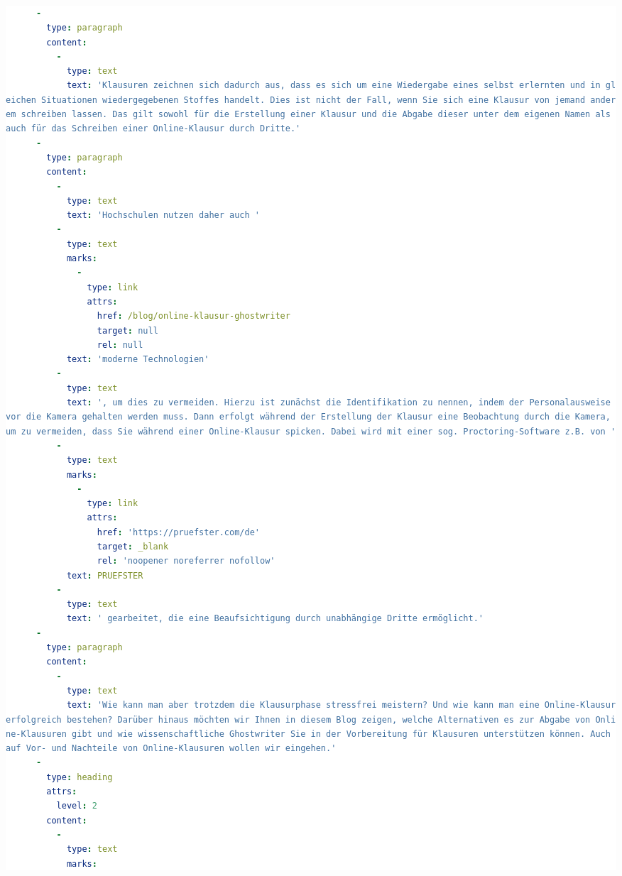 ```yaml
      -
        type: paragraph
        content:
          -
            type: text
            text: 'Klausuren zeichnen sich dadurch aus, dass es sich um eine Wiedergabe eines selbst erlernten und in gleichen Situationen wiedergegebenen Stoffes handelt. Dies ist nicht der Fall, wenn Sie sich eine Klausur von jemand anderem schreiben lassen. Das gilt sowohl für die Erstellung einer Klausur und die Abgabe dieser unter dem eigenen Namen als auch für das Schreiben einer Online-Klausur durch Dritte.'
      -
        type: paragraph
        content:
          -
            type: text
            text: 'Hochschulen nutzen daher auch '
          -
            type: text
            marks:
              -
                type: link
                attrs:
                  href: /blog/online-klausur-ghostwriter
                  target: null
                  rel: null
            text: 'moderne Technologien'
          -
            type: text
            text: ', um dies zu vermeiden. Hierzu ist zunächst die Identifikation zu nennen, indem der Personalausweise vor die Kamera gehalten werden muss. Dann erfolgt während der Erstellung der Klausur eine Beobachtung durch die Kamera, um zu vermeiden, dass Sie während einer Online-Klausur spicken. Dabei wird mit einer sog. Proctoring-Software z.B. von '
          -
            type: text
            marks:
              -
                type: link
                attrs:
                  href: 'https://pruefster.com/de'
                  target: _blank
                  rel: 'noopener noreferrer nofollow'
            text: PRUEFSTER
          -
            type: text
            text: ' gearbeitet, die eine Beaufsichtigung durch unabhängige Dritte ermöglicht.'
      -
        type: paragraph
        content:
          -
            type: text
            text: 'Wie kann man aber trotzdem die Klausurphase stressfrei meistern? Und wie kann man eine Online-Klausur erfolgreich bestehen? Darüber hinaus möchten wir Ihnen in diesem Blog zeigen, welche Alternativen es zur Abgabe von Online-Klausuren gibt und wie wissenschaftliche Ghostwriter Sie in der Vorbereitung für Klausuren unterstützen können. Auch auf Vor- und Nachteile von Online-Klausuren wollen wir eingehen.'
      -
        type: heading
        attrs:
          level: 2
        content:
          -
            type: text
            marks:
```
